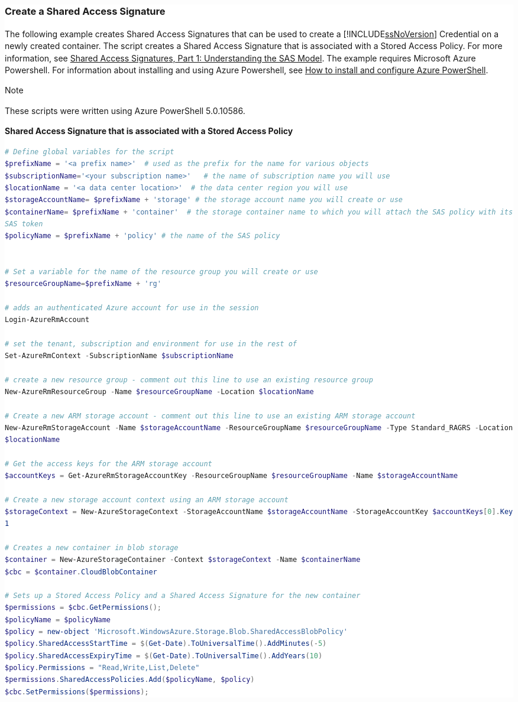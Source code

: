 ###  <a name="SAS"></a> Create a Shared Access Signature  
 The following example creates Shared Access Signatures that can be used to create a [!INCLUDE[ssNoVersion](../../advanced-analytics/r-services/includes/ssnoversion-md.md)] Credential on a newly created container. The script  creates a Shared Access Signature that is associated with a Stored Access Policy. For more information, see [Shared Access Signatures, Part 1: Understanding the SAS Model](http://azure.microsoft.com/en-us/documentation/articles/storage-dotnet-shared-access-signature-part-1/). The example requires Microsoft Azure Powershell. For information about installing and using Azure Powershell, see [How to install and configure Azure PowerShell](https://azure.microsoft.com/documentation/articles/powershell-install-configure/).  

> [!NOTE] 
>  These scripts were written using Azure PowerShell 5.0.10586.

**Shared Access Signature that is associated with a Stored Access Policy**  
  
```Powershell  
# Define global variables for the script  
$prefixName = '<a prefix name>'  # used as the prefix for the name for various objects  
$subscriptionName='<your subscription name>'   # the name of subscription name you will use  
$locationName = '<a data center location>'  # the data center region you will use  
$storageAccountName= $prefixName + 'storage' # the storage account name you will create or use  
$containerName= $prefixName + 'container'  # the storage container name to which you will attach the SAS policy with its SAS token  
$policyName = $prefixName + 'policy' # the name of the SAS policy  


# Set a variable for the name of the resource group you will create or use  
$resourceGroupName=$prefixName + 'rg'   

# adds an authenticated Azure account for use in the session   
Login-AzureRmAccount

# set the tenant, subscription and environment for use in the rest of   
Set-AzureRmContext -SubscriptionName $subscriptionName   

# create a new resource group - comment out this line to use an existing resource group  
New-AzureRmResourceGroup -Name $resourceGroupName -Location $locationName   

# Create a new ARM storage account - comment out this line to use an existing ARM storage account  
New-AzureRmStorageAccount -Name $storageAccountName -ResourceGroupName $resourceGroupName -Type Standard_RAGRS -Location $locationName   

# Get the access keys for the ARM storage account  
$accountKeys = Get-AzureRmStorageAccountKey -ResourceGroupName $resourceGroupName -Name $storageAccountName  

# Create a new storage account context using an ARM storage account  
$storageContext = New-AzureStorageContext -StorageAccountName $storageAccountName -StorageAccountKey $accountKeys[0].Key1 

# Creates a new container in blob storage  
$container = New-AzureStorageContainer -Context $storageContext -Name $containerName  
$cbc = $container.CloudBlobContainer  

# Sets up a Stored Access Policy and a Shared Access Signature for the new container  
$permissions = $cbc.GetPermissions();  
$policyName = $policyName  
$policy = new-object 'Microsoft.WindowsAzure.Storage.Blob.SharedAccessBlobPolicy'  
$policy.SharedAccessStartTime = $(Get-Date).ToUniversalTime().AddMinutes(-5)  
$policy.SharedAccessExpiryTime = $(Get-Date).ToUniversalTime().AddYears(10)  
$policy.Permissions = "Read,Write,List,Delete"  
$permissions.SharedAccessPolicies.Add($policyName, $policy)  
$cbc.SetPermissions($permissions);  

```